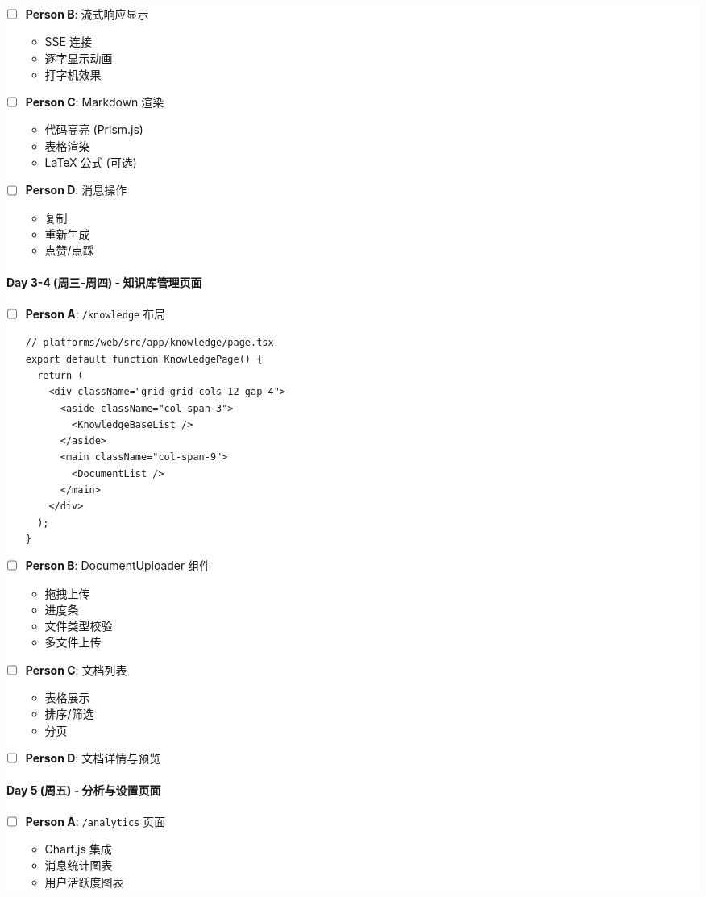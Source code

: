 - [ ] **Person B**: 流式响应显示

  - SSE 连接
  - 逐字显示动画
  - 打字机效果

- [ ] **Person C**: Markdown 渲染

  - 代码高亮 (Prism.js)
  - 表格渲染
  - LaTeX 公式 (可选)

- [ ] **Person D**: 消息操作
  - 复制
  - 重新生成
  - 点赞/点踩

#### Day 3-4 (周三-周四) - 知识库管理页面

- [ ] **Person A**: `/knowledge` 布局

  ```tsx
  // platforms/web/src/app/knowledge/page.tsx
  export default function KnowledgePage() {
    return (
      <div className="grid grid-cols-12 gap-4">
        <aside className="col-span-3">
          <KnowledgeBaseList />
        </aside>
        <main className="col-span-9">
          <DocumentList />
        </main>
      </div>
    );
  }
  ```

- [ ] **Person B**: DocumentUploader 组件

  - 拖拽上传
  - 进度条
  - 文件类型校验
  - 多文件上传

- [ ] **Person C**: 文档列表

  - 表格展示
  - 排序/筛选
  - 分页

- [ ] **Person D**: 文档详情与预览

#### Day 5 (周五) - 分析与设置页面

- [ ] **Person A**: `/analytics` 页面

  - Chart.js 集成
  - 消息统计图表
  - 用户活跃度图表
